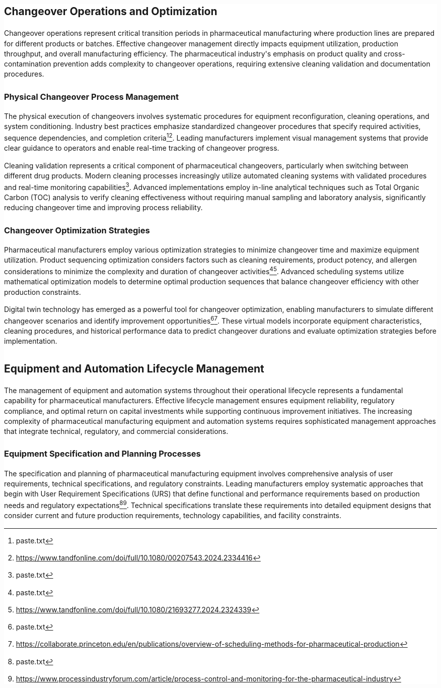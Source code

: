 ## Changeover Operations and Optimization

Changeover operations represent critical transition periods in pharmaceutical manufacturing where production lines are prepared for different products or batches. Effective changeover management directly impacts equipment utilization, production throughput, and overall manufacturing efficiency. The pharmaceutical industry's emphasis on product quality and cross-contamination prevention adds complexity to changeover operations, requiring extensive cleaning validation and documentation procedures.

### Physical Changeover Process Management

The physical execution of changeovers involves systematic procedures for equipment reconfiguration, cleaning operations, and system conditioning. Industry best practices emphasize standardized changeover procedures that specify required activities, sequence dependencies, and completion criteria[^1][^2]. Leading manufacturers implement visual management systems that provide clear guidance to operators and enable real-time tracking of changeover progress.

Cleaning validation represents a critical component of pharmaceutical changeovers, particularly when switching between different drug products. Modern cleaning processes increasingly utilize automated cleaning systems with validated procedures and real-time monitoring capabilities[^1]. Advanced implementations employ in-line analytical techniques such as Total Organic Carbon (TOC) analysis to verify cleaning effectiveness without requiring manual sampling and laboratory analysis, significantly reducing changeover time and improving process reliability.

### Changeover Optimization Strategies

Pharmaceutical manufacturers employ various optimization strategies to minimize changeover time and maximize equipment utilization. Product sequencing optimization considers factors such as cleaning requirements, product potency, and allergen considerations to minimize the complexity and duration of changeover activities[^1][^12]. Advanced scheduling systems utilize mathematical optimization models to determine optimal production sequences that balance changeover efficiency with other production constraints.

Digital twin technology has emerged as a powerful tool for changeover optimization, enabling manufacturers to simulate different changeover scenarios and identify improvement opportunities[^1][^17]. These virtual models incorporate equipment characteristics, cleaning procedures, and historical performance data to predict changeover durations and evaluate optimization strategies before implementation.

## Equipment and Automation Lifecycle Management

The management of equipment and automation systems throughout their operational lifecycle represents a fundamental capability for pharmaceutical manufacturers. Effective lifecycle management ensures equipment reliability, regulatory compliance, and optimal return on capital investments while supporting continuous improvement initiatives. The increasing complexity of pharmaceutical manufacturing equipment and automation systems requires sophisticated management approaches that integrate technical, regulatory, and commercial considerations.

### Equipment Specification and Planning Processes

The specification and planning of pharmaceutical manufacturing equipment involves comprehensive analysis of user requirements, technical specifications, and regulatory constraints. Leading manufacturers employ systematic approaches that begin with User Requirement Specifications (URS) that define functional and performance requirements based on production needs and regulatory expectations[^1][^11]. Technical specifications translate these requirements into detailed equipment designs that consider current and future production requirements, technology capabilities, and facility constraints.


[^1]: paste.txt
[^2]: https://www.tandfonline.com/doi/full/10.1080/00207543.2024.2334416
[^3]: https://discover.3ds.com/optimize-production-flows-and-batch-release-pharmaceutical-manufacturing
[^4]: https://www.digitalsoft.com/manufacturing-execution/shopfloor-scheduling-how-to-provide-visibility-and-responsiveness-to-supply-chain/
[^5]: https://appliedsmartfactory.com/wp-content/uploads/2022/02/Harnessing-the-Real-Capacity-of-Pharma-Manufacturing-Smart-Scheduling.pdf
[^6]: https://plm.sw.siemens.com/en-US/opcenter/execution/pharma/
[^7]: https://cyberplan.it/en/production-planning-in-the-pharmaceutical-industry/
[^8]: https://www.mastercontrol.com/manufacturing/pharma-mes/
[^9]: https://clarkstonconsulting.com/insights/continuous-pharmaceutical-manufacturing/
[^10]: https://www.idbs.com/knowledge-base/how-does-an-electronic-batch-record-work/
[^11]: https://www.processindustryforum.com/article/process-control-and-monitoring-for-the-pharmaceutical-industry
[^12]: https://www.tandfonline.com/doi/full/10.1080/21693277.2024.2324339
[^13]: https://www.aspentech.com/en/resources/on-demand-webinars/riding-the-rollercoaster-of-pharma-production-scheduling
[^14]: https://katanamrp.com/blog/shop-floor-planning/
[^15]: https://www.aimms.com/story/long-range-capacity-planning-with-network-design-technology/
[^16]: https://www.tandfonline.com/doi/full/10.1080/21693277.2024.2332285
[^17]: https://collaborate.princeton.edu/en/publications/overview-of-scheduling-methods-for-pharmaceutical-production
[^18]: https://www.tandfonline.com/doi/full/10.1080/00207543.2023.2173503
[^19]: https://www.koerber-pharma.com/en/solutions/software/werum-pas-x-mes-suite/werum-pas-x-scheduler
[^20]: https://drive.google.com/file/d/1Nntyqi7Ff2Mvqi7fBziSbRNPcL2UWVQc/view?usp=drive_link
[^21]: https://linkinghub.elsevier.com/retrieve/pii/S1474667016339416
[^22]: https://www.semanticscholar.org/paper/618a7db27bbbacd49a4a82e30a6740cf56d7fd9f
[^23]: https://www.semanticscholar.org/paper/edb3f98b996ea53c3dcea68864dc13dcb71ac181
[^24]: https://linkinghub.elsevier.com/retrieve/pii/S0925527323003341
[^25]: https://www.tandfonline.com/doi/full/10.1080/00207543.2023.2217297
[^26]: https://linkinghub.elsevier.com/retrieve/pii/S0925527324000665
[^27]: https://linkinghub.elsevier.com/retrieve/pii/S0925527324001683
[^28]: https://www.symestic.com/de-de/was-ist/production-scheduling
[^29]: https://www.planettogether.com/blog/production-scheduling-flexibility-in-pharmaceutical-manufacturing
[^30]: http://link.springer.com/10.1007/s00170-005-0164-0
[^31]: http://link.springer.com/10.1007/s00170-005-0090-1
[^32]: https://linkinghub.elsevier.com/retrieve/pii/S0098135421001241
[^33]: https://linkinghub.elsevier.com/retrieve/pii/S2212827115011518
[^34]: https://linkinghub.elsevier.com/retrieve/pii/S0098135414000982
[^35]: https://www.planettogether.com/blog/mastering-batch-production-scheduling-techniques-in-pharmaceutical-manufacturing
[^36]: https://link.springer.com/10.1007/978-3-642-20009-0_86
[^37]: https://www.semanticscholar.org/paper/2049cee1a867a87bd06fbac7c980214265c888c4
[^38]: https://www.linkedin.com/pulse/production-planning-control-pharmaceutical-industry-kaustubh-bhagat
[^39]: https://publications.ait.ac.at/de/publications/a-revision-of-production-planning-and-scheduling-methods-in-pharm
[^40]: https://www.porsche-consulting.com/international/en/publication/automation-production-planning-enhanced-ai
[^41]: https://www.semanticscholar.org/paper/046de0df4562625a14998f96601a28475a05e4bb
[^42]: https://dl.acm.org/doi/10.1145/3079079.3079103
[^43]: https://link.springer.com/10.1007/978-3-662-46981-1_8
[^44]: https://www.koerber-pharma.com/solutions/software/werum-pas-x-mes-suite/werum-pas-x-mbr-design-execution
[^45]: https://www.sw.siemens.com/en-US/technology/electronic-batch-record/
[^46]: https://www.semanticscholar.org/paper/3bacea93390c6cf8a18128435ed89b905b59c014
[^47]: https://linkinghub.elsevier.com/retrieve/pii/S0305054822003641
[^48]: https://link.springer.com/10.1007/s00521-023-08877-3
[^49]: https://linkinghub.elsevier.com/retrieve/pii/S0925527319303895
[^50]: https://my.3dexperience.3ds.com/welcome/compass-world/3dexperience-life-sciences-and-healthcare/made-to-cure-for-biopharma/production-scheduling
[^51]: https://www.planettogether.com/blog/dynamic-scheduling-in-pharmaceutical-manufacturing-the-key-to-agility-and-efficiency
[^52]: https://iieta.org/journals/jesa/paper/10.18280/jesa.560501
[^53]: https://onlinelibrary.wiley.com/doi/10.1111/glob.12159
[^54]: https://journals.sagepub.com/doi/10.1177/17496020231196422
[^55]: https://www.linkedin.com/pulse/demand-production-scheduling-pharmaceutical-akash-salaria-oc5se
[^56]: https://appliedsmartfactory.com/pharmaceutical-blog/pharma-4-0/algorithmic-scheduling/
[^57]: https://www2.deloitte.com/content/dam/Deloitte/global/Documents/Technology/gx-tech-shop-floor-next.pdf
[^58]: https://www.fastec.de/en/mes-fastec-4-pro/production-planning/
[^59]: https://researchbridgepublisher.com/index.php/ijsshr/article/view/142
[^60]: https://ejournal.umm.ac.id/index.php/jcse/article/view/25077
[^61]: https://journal.emwa.org/artificial-intelligence-and-machine-learning/Unlocking-new-efficiencies-How-structured-content-authoring-is-streamlining-the-production-of-clinical-documents-for-the-pharmaceutical-industry
[^62]: https://www.ijraset.com/best-journal/lean-concept-implimentaion-practices-in-small-and-medium-scale-pharmaceutical-industry
[^63]: http://www.growingscience.com/dsl/Vol13/dsl_2024_18.pdf
[^64]: http://services.igi-global.com/resolvedoi/resolve.aspx?doi=10.4018/978-1-7998-0945-6.ch081
[^65]: http://services.igi-global.com/resolvedoi/resolve.aspx?doi=10.4018/978-1-5225-2234-8.ch011
[^66]: https://academic.oup.com/heapol/article/34/6/440/5532172
[^67]: https://pharmuni.com/2024/10/30/strategic-planning-in-pharmaceutical-production/
[^68]: https://escholarship.org/content/qt2h00r320/qt2h00r320_noSplash_5a0206436021b1326bd370a2d66348fe.pdf?t=odi08k
[^69]: https://arxiv.org/abs/2411.15871
[^70]: https://ieeexplore.ieee.org/document/10988928/
[^71]: https://arxiv.org/abs/2501.12407
[^72]: https://ieeexplore.ieee.org/document/9671275/
[^73]: https://ieeexplore.ieee.org/document/9685833/
[^74]: https://ieeexplore.ieee.org/document/10208656/
[^75]: https://onlinelibrary.wiley.com/doi/10.1155/2019/7438710
[^76]: https://www.batchmaster.co.in/blog/improve-batch-processing-with-pharma-erp-software
[^77]: https://plm.sw.siemens.com/de-DE/opcenter/execution/pharma/
[^78]: https://www.apprentice.io/life-science-glossary/br-batch-record
[^79]: https://www.linkedin.com/pulse/embracing-digital-transformation-pharmaceutical-role-control-dicerto-jpfaf
[^80]: https://www.koerber-pharma.com/blog/boosting-efficiency-and-productivity-with-electronic-batch-recording-ebr
[^81]: https://ieeexplore.ieee.org/document/10421242/
[^82]: https://ieeexplore.ieee.org/document/10260396/
[^83]: https://www.spiedigitallibrary.org/conference-proceedings-of-spie/12566/2667657/An-adaptive-scheduling-approach-with-agent-and-Q-learning-for/10.1117/12.2667657.full
[^84]: https://ieeexplore.ieee.org/document/9551604/
[^85]: https://ieeexplore.ieee.org/document/9407522/
[^86]: https://www.deskera.com/blog/shop-floor-scheduling/
[^87]: https://ascsoftware.com/blog/understanding-shop-floor-control-key-concepts-explained/
[^88]: https://wm-synergy.com/pfm-is-revolutionizing-shop-floor-scheduling/
[^89]: https://www.criticalmanufacturing.com/blog/success-factors-for-shop-floor-scheduling/
[^1]: paste.txt
[^2]: https://pmc.ncbi.nlm.nih.gov/articles/PMC11360752/
[^3]: https://pmc.ncbi.nlm.nih.gov/articles/PMC3122044/
[^4]: https://pmc.ncbi.nlm.nih.gov/articles/PMC4759219/
[^5]: https://pmc.ncbi.nlm.nih.gov/articles/PMC4415584/
[^6]: https://ispe.org/pharmaceutical-engineering/march-april-2021/data-science-pharma-40tm-drug-development-production
[^7]: https://pmc.ncbi.nlm.nih.gov/articles/PMC9425710/
[^8]: https://pmc.ncbi.nlm.nih.gov/articles/PMC3980979/
[^9]: https://pmc.ncbi.nlm.nih.gov/articles/PMC11864096/
[^10]: https://cyberplan.it/en/production-planning-in-the-pharmaceutical-industry/
[^11]: https://pmc.ncbi.nlm.nih.gov/articles/PMC4399016/
[^12]: https://pmc.ncbi.nlm.nih.gov/articles/PMC8802271/
[^13]: https://pharmabossbd.com/role-of-ppic-in-pharmaceuticals/
[^14]: https://pmc.ncbi.nlm.nih.gov/articles/PMC8926382/
[^15]: https://pmc.ncbi.nlm.nih.gov/articles/PMC8466472/
[^16]: https://discover.3ds.com/optimize-production-flows-and-batch-release-pharmaceutical-manufacturing
[^17]: https://pmc.ncbi.nlm.nih.gov/articles/PMC11350267/
[^18]: https://pmc.ncbi.nlm.nih.gov/articles/PMC5746753/
[^19]: https://pmc.ncbi.nlm.nih.gov/articles/PMC8453788/
[^20]: https://pmc.ncbi.nlm.nih.gov/articles/PMC6713335/
[^21]: https://www.semanticscholar.org/paper/5a52c2fe5890fcad648727763d529f2e51807081
[^22]: https://www.semanticscholar.org/paper/e653b5aff612aa7ee454eac4e80c39e0661b37b0
[^23]: https://www.semanticscholar.org/paper/debebabed32d85133307bb7c099364f6995fdf22
[^24]: https://www.semanticscholar.org/paper/c5880fa86b7c30a2fb67d629e6dba6ffc9f13282
[^25]: https://www.semanticscholar.org/paper/e76cf4802e58fba17da90ea81959060814ba3a99
[^26]: https://www.semanticscholar.org/paper/2049cee1a867a87bd06fbac7c980214265c888c4
[^27]: https://www.semanticscholar.org/paper/d2eb1780185bd2e3ca41b9b86ad116afdbbffd7e
[^28]: https://www.semanticscholar.org/paper/b76196e6e86dbb0b2d28922bb42544708f78fe6a
[^29]: https://www.semanticscholar.org/paper/49ac02aa0a3aa8d2a11624c96bedc99fd83f0446
[^30]: https://www.ncbi.nlm.nih.gov/pmc/articles/PMC6736431/
[^31]: https://pmc.ncbi.nlm.nih.gov/articles/PMC4037495/
[^32]: https://www.linkedin.com/pulse/production-planning-control-pharmaceutical-industry-kaustubh-bhagat
[^33]: https://www.sciencedirect.com/science/article/pii/S0098135423000327
[^34]: https://pharmuni.com/2024/10/30/strategic-planning-in-pharmaceutical-production/
[^35]: https://www.aimms.com/story/long-range-capacity-planning-with-network-design-technology/
[^36]: https://scw.ai/news/product/scheduling-optimization/
[^37]: https://www.planettogether.com/blog/strategic-considerations-for-long-term-production-planning-in-pharmaceutical-manufacturing
[^38]: https://www.semanticscholar.org/paper/7b8c1721587f365c154ba5cab84f0921de68ca00
[^39]: https://www.semanticscholar.org/paper/7a97413bc149c9051e1be6de42703c9334f94eb2
[^40]: https://www.semanticscholar.org/paper/8fe1d48e7282241849cc5e44e6049b8264ad222e
[^41]: https://www.semanticscholar.org/paper/bafeec65cc85b998031a39547f3db12183735fa1
[^42]: https://www.semanticscholar.org/paper/2414abca3ec3ce69e458e59569007e3c70793f13
[^43]: https://www.semanticscholar.org/paper/fb9e2ff1630971bba2efe931988e15f2099e310f
[^44]: https://www.semanticscholar.org/paper/20cb460d6c99b138c331776b5fc39a9ae519d617
[^45]: https://www.semanticscholar.org/paper/f7abee9590bc7955b3e45bce97ad42cfd20cb8c4
[^46]: https://www.semanticscholar.org/paper/d50587cadb27a37073708b31b0da832fa0993fb9
[^47]: https://www.semanticscholar.org/paper/1d07b633bae5c1b57ca21c00fdc166d3da3e1956
[^48]: https://www.cin7.com/blog/production-planning-key-concepts-and-best-practices/
[^49]: https://www.epicflow.com/blog/a-guide-to-production-planning-and-scheduling-for-manufacturing/
[^50]: https://amplelogic.com/best-practices-for-implementing-qc-planning-scheduling-in-pharma/
[^51]: https://kanboapp.com/en/work-coordination/mastering-pharmaceutical-production-planning-navigating-challenges-with-strategic-expertise/
[^52]: https://www.semanticscholar.org/paper/046de0df4562625a14998f96601a28475a05e4bb
[^53]: https://arxiv.org/abs/2411.15871
[^54]: https://www.semanticscholar.org/paper/0e3c656d038d138e8c304b6317e2d16cb5462c9c
[^55]: https://arxiv.org/abs/2501.12407
[^56]: https://www.semanticscholar.org/paper/04ac9897181092e04360e8966d032d7bd40f1371
[^57]: https://arxiv.org/abs/2111.08759
[^58]: https://www.semanticscholar.org/paper/6f9f53f9f200ed9a8dcde7da4b0356c7977860c4
[^59]: https://www.semanticscholar.org/paper/6b953efdfa924a2bd29faa592a90c0dab920587e
[^60]: https://arxiv.org/abs/2301.05768
[^61]: https://www.semanticscholar.org/paper/3ac49a664d425400bed151644f36689a6b10f77f
[^62]: https://pmc.ncbi.nlm.nih.gov/articles/PMC6706913/
[^63]: https://plm.sw.siemens.com/de-DE/opcenter/execution/pharma/
[^64]: https://www.process.vogel.de/batchprozesse-in-pharma-food-und-feinchemie-a-ed97b6544a00ae7d0d0254d749cfd8ff/
[^65]: https://www.batchmaster.co.in/blog/improve-batch-processing-with-pharma-erp-software
[^66]: https://www.koerber-pharma.com/en/glossary/batch-record
[^67]: https://www.leucine.io/mes-blogs/batch-production-in-pharma
[^68]: https://www.sw.siemens.com/en-US/technology/master-batch-record/
[^69]: https://www.mt.com/us/en/home/applications/L1_AutoChem_Applications/L2_PAT.html
[^70]: https://zamann-pharma.com/glossary/pharmaceutical-batch-release/
[^71]: https://accevosystems.com/glossary/mbr-master-batch-record/
[^72]: https://www.bruker.com/de/products-and-solutions/process-analytical-technology.html
[^73]: https://www.semanticscholar.org/paper/23476c34f50a34531f138f2f53e732ecc69941a4
[^74]: https://www.semanticscholar.org/paper/6086d765ccaa19da33cca5bebdbdad203516dc1d
[^75]: https://www.semanticscholar.org/paper/5c9f86fec311672b17351f04a118aa8424769e7f
[^76]: https://www.semanticscholar.org/paper/618a7db27bbbacd49a4a82e30a6740cf56d7fd9f
[^77]: https://www.semanticscholar.org/paper/c49768720e9685517f0de801d0ef85a543d1bbbe
[^78]: https://www.semanticscholar.org/paper/bfd80f1e15330e9ff29a9012015a89a20146bd7a
[^79]: https://www.semanticscholar.org/paper/c05441615cf7ab2e98a6436c87a6daa1ee3e45fa
[^80]: https://www.semanticscholar.org/paper/267c9df3baf0c15a3194598233b9876d675a503f
[^81]: https://www.semanticscholar.org/paper/35187a7e40f1979af2636e64d9fb8fdf2a074ccc
[^82]: https://www.semanticscholar.org/paper/1a3dfb87a6efc31a92bede40352849c7cd377b2b
[^83]: https://www.porsche-consulting.com/de/de/publikation/automation-production-planning-enhanced-ai
[^84]: https://www.agendrix.com/blog/pharmacy-work-schedule-examples
[^85]: https://www.orsoft.net/en/industries/life-sciences-pharma/strategical-planning-in-the-pharmaceutical-industry/
[^86]: https://www.planettogether.com/blog/implementation-of-advanced-scheduling-algorithms-for-dynamic-production-planning-in-pharmaceutical-manufacturing
[^87]: https://www.planettogether.com/blog/real-time-scheduling-optimization-enhancing-efficiency-in-pharmaceutical-manufacturing
[^88]: https://www.semanticscholar.org/paper/3f74694d2789e5bf4d38dc927dfad4225c8099ad
[^89]: https://www.semanticscholar.org/paper/a42db6d6ea5d54e53fb1f4e87f0c528c0a193b75
[^90]: https://www.semanticscholar.org/paper/3f95a5e3b11974299d5ac8927d7bb045588f1ba9
[^91]: https://www.semanticscholar.org/paper/80b7754fd8febc836219770dcdb1358c54a7d27d
[^92]: https://www.semanticscholar.org/paper/f0d62aaa35aea8e77cee9c78f39ffc6285aa38fd
[^93]: https://www.semanticscholar.org/paper/d6172ac45a8313a1a5cffc7a2ba4f10cf3dd4067
[^94]: https://www.semanticscholar.org/paper/9618bdc6525b7a7b42ab721b2ca98bd38dbc0b59
[^95]: https://www.semanticscholar.org/paper/cfa3cdcdbbdddd8cee78655f9f31f43ec119edd9
[^96]: https://arxiv.org/abs/1903.08609
[^97]: https://pmc.ncbi.nlm.nih.gov/articles/PMC4348129/
[^98]: https://arxiv.org/pdf/2501.10895.pdf
[^99]: https://pmc.ncbi.nlm.nih.gov/articles/PMC8130218/
[^100]: http://arxiv.org/pdf/2502.09527.pdf
[^101]: https://arxiv.org/pdf/2310.08721.pdf
[^102]: https://pmc.ncbi.nlm.nih.gov/articles/PMC8376725/
[^103]: https://pmc.ncbi.nlm.nih.gov/articles/PMC11471903/
[^104]: https://pmc.ncbi.nlm.nih.gov/articles/PMC9443430/
[^105]: https://pmc.ncbi.nlm.nih.gov/articles/PMC6733292/
[^106]: https://pmc.ncbi.nlm.nih.gov/articles/PMC10339337/
[^107]: https://pmc.ncbi.nlm.nih.gov/articles/PMC5575510/
[^108]: https://pmc.ncbi.nlm.nih.gov/articles/PMC3977072/
[^109]: https://www.aspentech.com/en/resources/on-demand-webinars/riding-the-rollercoaster-of-pharma-production-scheduling
[^110]: https://www.spinnakerls.com/post/navigating-uncertainty-how-scenario-planning-empowers-fp-a-in-pharma-and-biotech
[^111]: https://www.dataparc.com/manufacturing-data-integration/